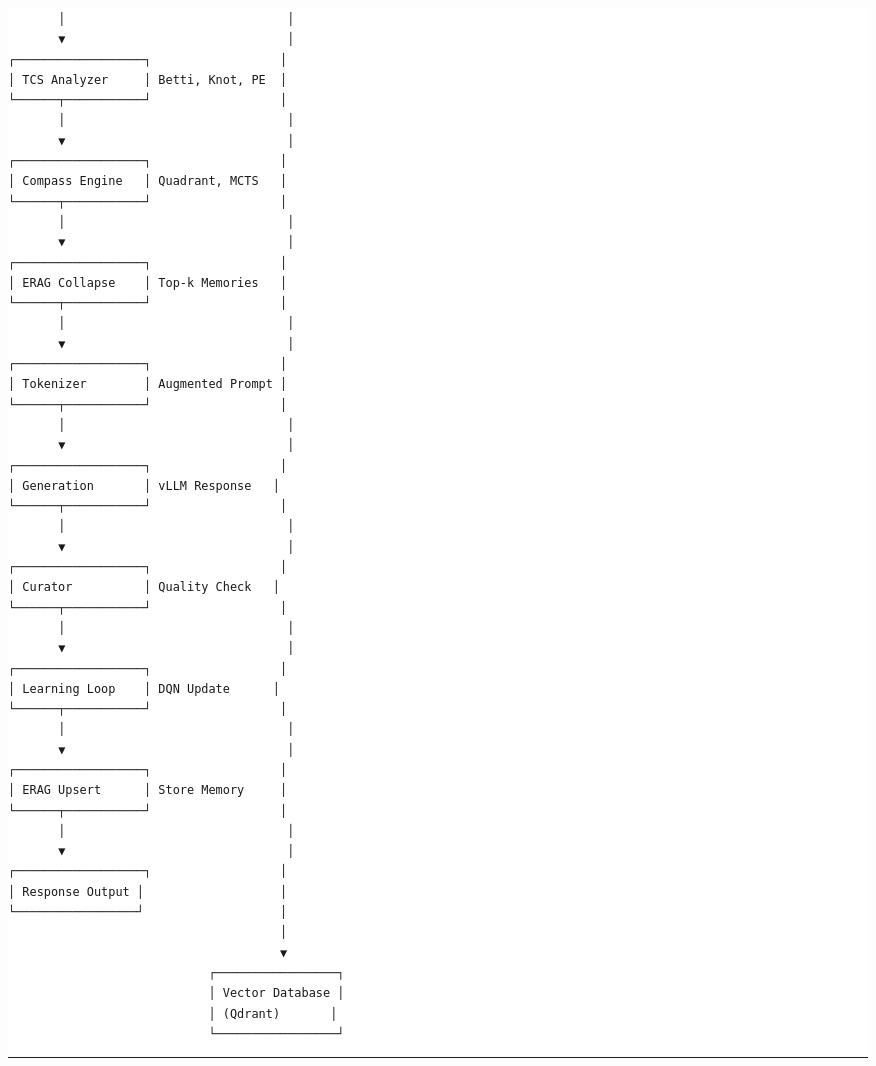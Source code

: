 ```
       │                               │
       ▼                               │
┌──────────────────┐                  │
│ TCS Analyzer     │ Betti, Knot, PE  │
└──────┬───────────┘                  │
       │                               │
       ▼                               │
┌──────────────────┐                  │
│ Compass Engine   │ Quadrant, MCTS   │
└──────┬───────────┘                  │
       │                               │
       ▼                               │
┌──────────────────┐                  │
│ ERAG Collapse    │ Top-k Memories   │
└──────┬───────────┘                  │
       │                               │
       ▼                               │
┌──────────────────┐                  │
│ Tokenizer        │ Augmented Prompt │
└──────┬───────────┘                  │
       │                               │
       ▼                               │
┌──────────────────┐                  │
│ Generation       │ vLLM Response   │
└──────┬───────────┘                  │
       │                               │
       ▼                               │
┌──────────────────┐                  │
│ Curator          │ Quality Check   │
└──────┬───────────┘                  │
       │                               │
       ▼                               │
┌──────────────────┐                  │
│ Learning Loop    │ DQN Update      │
└──────┬───────────┘                  │
       │                               │
       ▼                               │
┌──────────────────┐                  │
│ ERAG Upsert      │ Store Memory     │
└──────┬───────────┘                  │
       │                               │
       ▼                               │
┌──────────────────┐                  │
│ Response Output │                   │
└─────────────────┘                   │
                                      │
                                      ▼
                            ┌─────────────────┐
                            │ Vector Database │
                            │ (Qdrant)       │
                            └─────────────────┘
```

---